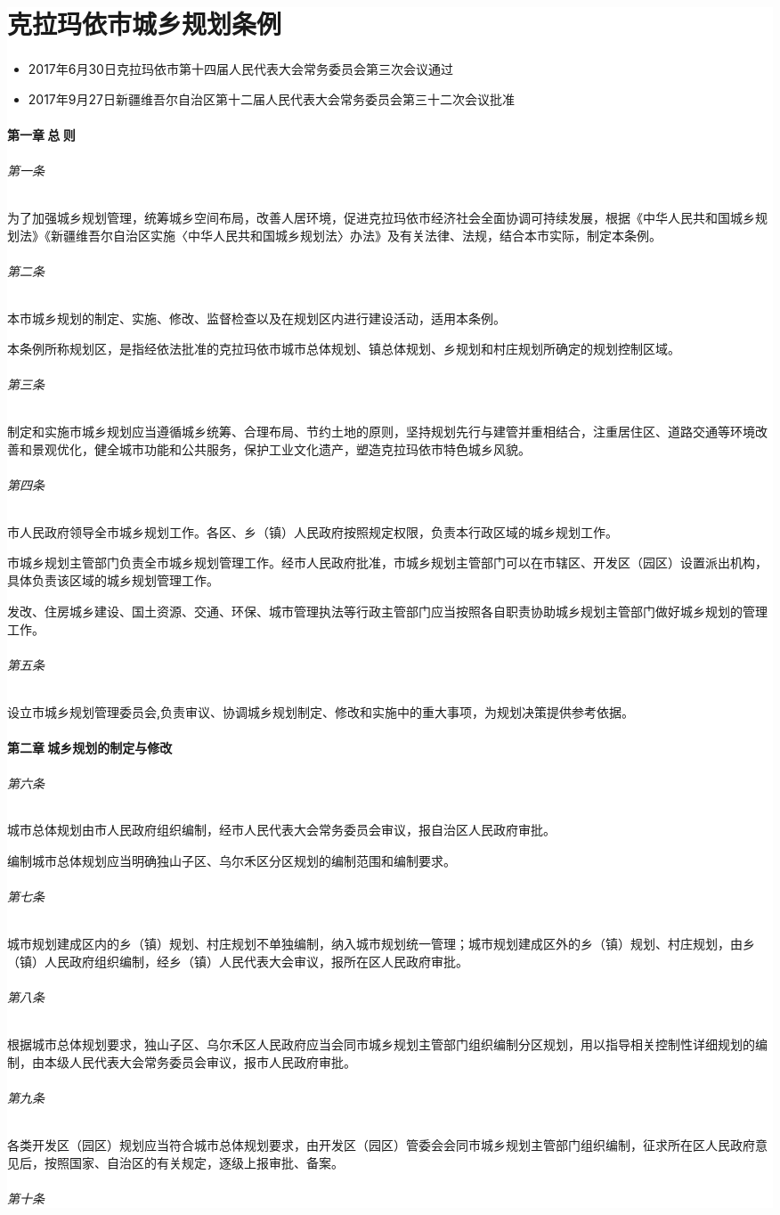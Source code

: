 # 克拉玛依市城乡规划条例

- 2017年6月30日克拉玛依市第十四届人民代表大会常务委员会第三次会议通过

- 2017年9月27日新疆维吾尔自治区第十二届人民代表大会常务委员会第三十二次会议批准



#### 第一章 总 则

###### 第一条

为了加强城乡规划管理，统筹城乡空间布局，改善人居环境，促进克拉玛依市经济社会全面协调可持续发展，根据《中华人民共和国城乡规划法》《新疆维吾尔自治区实施〈中华人民共和国城乡规划法〉办法》及有关法律、法规，结合本市实际，制定本条例。

###### 第二条

本市城乡规划的制定、实施、修改、监督检查以及在规划区内进行建设活动，适用本条例。

本条例所称规划区，是指经依法批准的克拉玛依市城市总体规划、镇总体规划、乡规划和村庄规划所确定的规划控制区域。

###### 第三条

制定和实施市城乡规划应当遵循城乡统筹、合理布局、节约土地的原则，坚持规划先行与建管并重相结合，注重居住区、道路交通等环境改善和景观优化，健全城市功能和公共服务，保护工业文化遗产，塑造克拉玛依市特色城乡风貌。

###### 第四条

市人民政府领导全市城乡规划工作。各区、乡（镇）人民政府按照规定权限，负责本行政区域的城乡规划工作。

市城乡规划主管部门负责全市城乡规划管理工作。经市人民政府批准，市城乡规划主管部门可以在市辖区、开发区（园区）设置派出机构，具体负责该区域的城乡规划管理工作。

发改、住房城乡建设、国土资源、交通、环保、城市管理执法等行政主管部门应当按照各自职责协助城乡规划主管部门做好城乡规划的管理工作。

###### 第五条

设立市城乡规划管理委员会,负责审议、协调城乡规划制定、修改和实施中的重大事项，为规划决策提供参考依据。

#### 第二章 城乡规划的制定与修改

###### 第六条

城市总体规划由市人民政府组织编制，经市人民代表大会常务委员会审议，报自治区人民政府审批。

编制城市总体规划应当明确独山子区、乌尔禾区分区规划的编制范围和编制要求。

###### 第七条

城市规划建成区内的乡（镇）规划、村庄规划不单独编制，纳入城市规划统一管理；城市规划建成区外的乡（镇）规划、村庄规划，由乡（镇）人民政府组织编制，经乡（镇）人民代表大会审议，报所在区人民政府审批。

###### 第八条

根据城市总体规划要求，独山子区、乌尔禾区人民政府应当会同市城乡规划主管部门组织编制分区规划，用以指导相关控制性详细规划的编制，由本级人民代表大会常务委员会审议，报市人民政府审批。

###### 第九条

各类开发区（园区）规划应当符合城市总体规划要求，由开发区（园区）管委会会同市城乡规划主管部门组织编制，征求所在区人民政府意见后，按照国家、自治区的有关规定，逐级上报审批、备案。

###### 第十条
